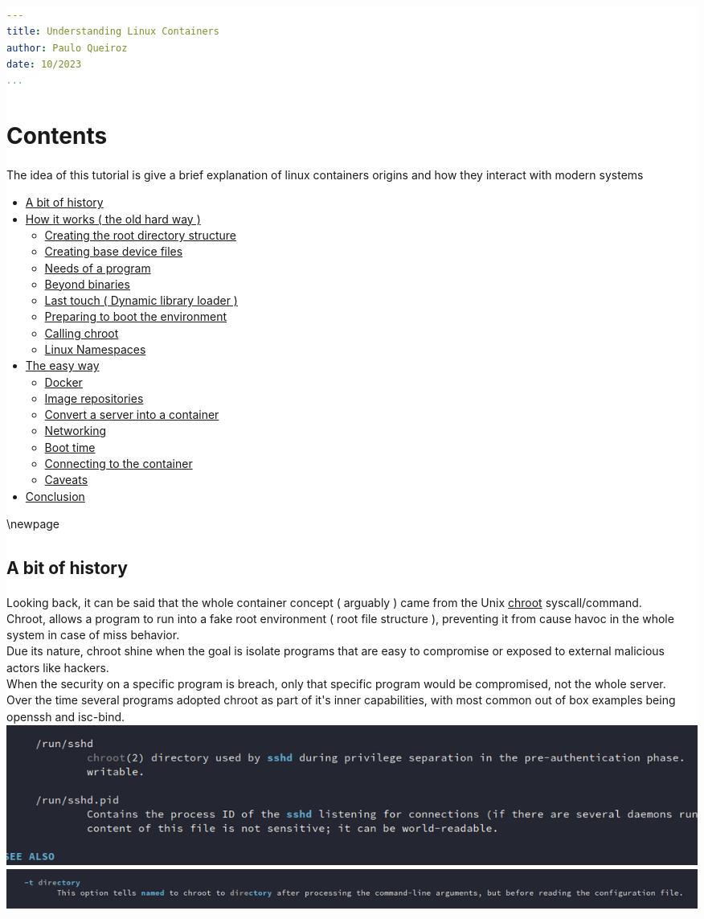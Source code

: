 ```yaml
---
title: Understanding Linux Containers
author: Paulo Queiroz
date: 10/2023
...
```


# Contents

The idea of this tutorial is give a brief explanation of linux containers origins and how they interact with modern systems 

- [A bit of history](#a-bit-of-history)
- [How it works \( the old hard way \)](#how-it-works-the-old-hard-way)
  - [Creating the root directory structure](#creating-the-root-directory-structure)
  - [Creating base device files](#creating-base-device-files)
  - [Needs of a program](#needs-of-a-program)
  - [Beyond binaries](#beyond-binaries)
  - [Last touch \( Dynamic library loader \)](#last-touch-dynamic-library-loader)
  - [Preparing to boot the environment](#preparing-to-boot-the-environment)
  - [Calling chroot](#calling-chroot)
  - [Linux Namespaces](#linux-namespaces)
- [The easy way](#the-easy-way)
  - [Docker](#docker)
  - [Image repositories](#image-repositories)
  - [Convert a server into a container](#convert-a-server-into-a-container)
  - [Networking](#networking)
  - [Boot time](#boot-time)
  - [Connecting to the container](#connecting-to-the-container)
  - [Caveats](#caveats)
- [Conclusion](#conclusion)

\newpage

## A bit of history

Looking back, it can be said that the whole container concept ( arguably ) came from the Unix [chroot](https://en.wikipedia.org/wiki/Chroot) syscall/command.  
Chroot, allows a program to run into a fake root environment ( root file structure ), preventing it from cause havoc in the whole system in case of miss behavior.  
Due its nature, chroot shine when the goal is isolate programs that are easy to compromise or exposed to external malicious actors like hackers.  
When the security on a specific program is breach, only that specific program would be compromised, not the whole server.  
Over the time several programs adopted chroot as part of it's inner capabilities, with most common out of box examples being openssh and isc-bind.  
![ssh manpage](Containers-sshd-chroot.png)  
![isc bind manpage](Containers-named-chroot.png)  
